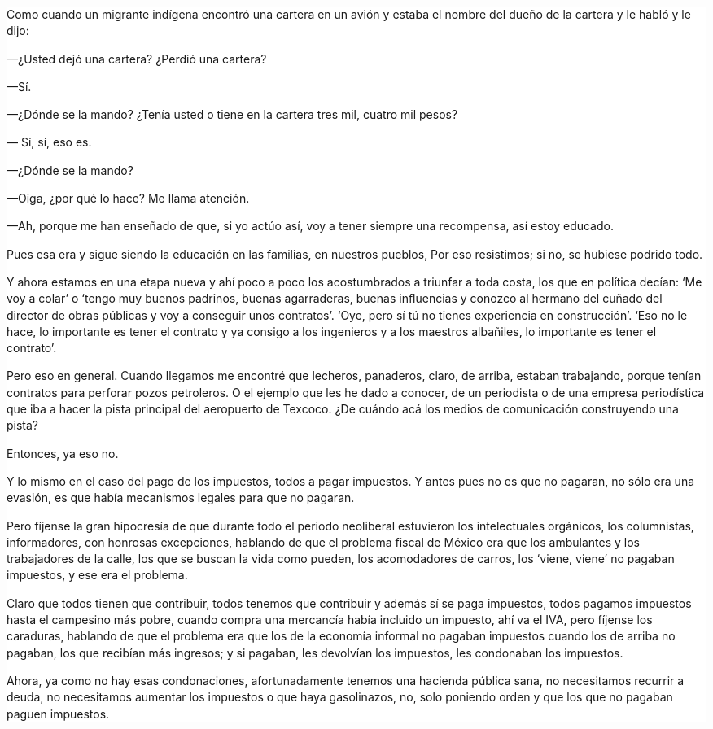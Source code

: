 Como cuando un migrante indígena encontró una cartera en un avión y estaba el
nombre del dueño de la cartera y le habló y le dijo:

—¿Usted dejó una cartera? ¿Perdió una cartera?

—Sí.

—¿Dónde se la mando? ¿Tenía usted o tiene en la cartera tres mil, cuatro mil
pesos?

— Sí, sí, eso es.

—¿Dónde se la mando?

—Oiga, ¿por qué lo hace? Me llama atención.

—Ah, porque me han enseñado de que, si yo actúo así, voy a tener siempre una
recompensa, así estoy educado.

Pues esa era y sigue siendo la educación en las familias, en nuestros pueblos,
Por eso resistimos; si no, se hubiese podrido todo.

Y ahora estamos en una etapa nueva y ahí poco a poco los acostumbrados a
triunfar a toda costa, los que en política decían: ‘Me voy a colar’ o ‘tengo
muy buenos padrinos, buenas agarraderas, buenas influencias y conozco al
hermano del cuñado del director de obras públicas y voy a conseguir unos
contratos’. ‘Oye, pero sí tú no tienes experiencia en construcción’. ‘Eso no
le hace, lo importante es tener el contrato y ya consigo a los ingenieros y a
los maestros albañiles, lo importante es tener el contrato’.

Pero eso en general. Cuando llegamos me encontré que lecheros, panaderos,
claro, de arriba, estaban trabajando, porque tenían contratos para perforar
pozos petroleros. O el ejemplo que les he dado a conocer, de un periodista o
de una empresa periodística que iba a hacer la pista principal del aeropuerto
de Texcoco. ¿De cuándo acá los medios de comunicación construyendo una pista?

Entonces, ya eso no.

Y lo mismo en el caso del pago de los impuestos, todos a pagar impuestos. Y
antes pues no es que no pagaran, no sólo era una evasión, es que había
mecanismos legales para que no pagaran.

Pero fíjense la gran hipocresía de que durante todo el periodo neoliberal
estuvieron los intelectuales orgánicos, los columnistas, informadores, con
honrosas excepciones, hablando de que el problema fiscal de México era que los
ambulantes y los trabajadores de la calle, los que se buscan la vida como
pueden, los acomodadores de carros, los ‘viene, viene’ no pagaban impuestos, y
ese era el problema.

Claro que todos tienen que contribuir, todos tenemos que contribuir y además
sí se paga impuestos, todos pagamos impuestos hasta el campesino más pobre,
cuando compra una mercancía había incluido un impuesto, ahí va el IVA, pero
fíjense los caraduras, hablando de que el problema era que los de la economía
informal no pagaban impuestos cuando los de arriba no pagaban, los que
recibían más ingresos; y si pagaban, les devolvían los impuestos, les
condonaban los impuestos.

Ahora, ya como no hay esas condonaciones, afortunadamente tenemos una hacienda
pública sana, no necesitamos recurrir a deuda, no necesitamos aumentar los
impuestos o que haya gasolinazos, no, solo poniendo orden y que los que no
pagaban paguen impuestos.
